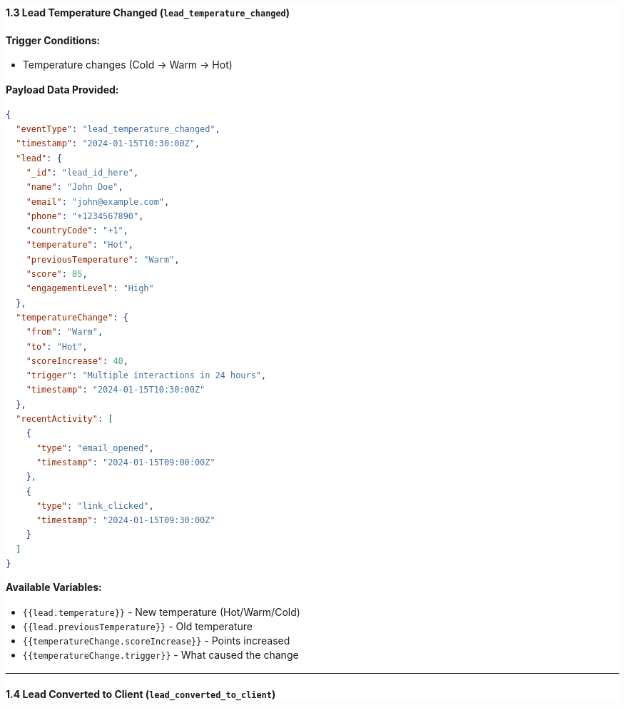 
#### **1.3 Lead Temperature Changed** (`lead_temperature_changed`)

**Trigger Conditions:**
- Temperature changes (Cold → Warm → Hot)

**Payload Data Provided:**
```json
{
  "eventType": "lead_temperature_changed",
  "timestamp": "2024-01-15T10:30:00Z",
  "lead": {
    "_id": "lead_id_here",
    "name": "John Doe",
    "email": "john@example.com",
    "phone": "+1234567890",
    "countryCode": "+1",
    "temperature": "Hot",
    "previousTemperature": "Warm",
    "score": 85,
    "engagementLevel": "High"
  },
  "temperatureChange": {
    "from": "Warm",
    "to": "Hot",
    "scoreIncrease": 40,
    "trigger": "Multiple interactions in 24 hours",
    "timestamp": "2024-01-15T10:30:00Z"
  },
  "recentActivity": [
    {
      "type": "email_opened",
      "timestamp": "2024-01-15T09:00:00Z"
    },
    {
      "type": "link_clicked",
      "timestamp": "2024-01-15T09:30:00Z"
    }
  ]
}
```

**Available Variables:**
- `{{lead.temperature}}` - New temperature (Hot/Warm/Cold)
- `{{lead.previousTemperature}}` - Old temperature
- `{{temperatureChange.scoreIncrease}}` - Points increased
- `{{temperatureChange.trigger}}` - What caused the change

---

#### **1.4 Lead Converted to Client** (`lead_converted_to_client`)
